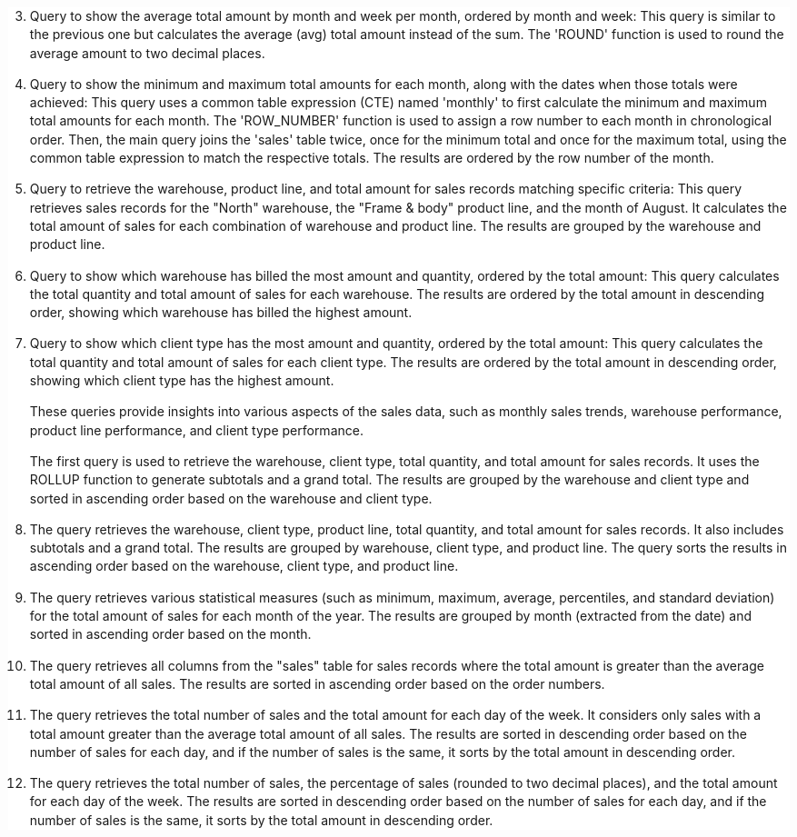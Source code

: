 3. Query to show the average total amount by month and week per month, ordered by month and week:
   This query is similar to the previous one but calculates the average (avg) total amount instead of the sum. The 'ROUND' function is used to round the average amount to two decimal places.

4. Query to show the minimum and maximum total amounts for each month, along with the dates when those totals were achieved:
   This query uses a common table expression (CTE) named 'monthly' to first calculate the minimum and maximum total amounts for each month. The 'ROW_NUMBER' function is used to assign a row number to each month in chronological order. Then, the main query joins the 'sales' table twice, once for the minimum total and once for the maximum total, using the common table expression to match the respective totals. The results are ordered by the row number of the month.

5. Query to retrieve the warehouse, product line, and total amount for sales records matching specific criteria:
   This query retrieves sales records for the "North" warehouse, the "Frame & body" product line, and the month of August. It calculates the total amount of sales for each combination of warehouse and product line. The results are grouped by the warehouse and product line.

6. Query to show which warehouse has billed the most amount and quantity, ordered by the total amount:
   This query calculates the total quantity and total amount of sales for each warehouse. The results are ordered by the total amount in descending order, showing which warehouse has billed the highest amount.

7. Query to show which client type has the most amount and quantity, ordered by the total amount:
   This query calculates the total quantity and total amount of sales for each client type. The results are ordered by the total amount in descending order, showing which client type has the highest amount.

   These queries provide insights into various aspects of the sales data, such as monthly sales trends, warehouse performance, product line performance, and client type performance.
   
   The first query is used to retrieve the warehouse, client type, total quantity, and total amount for sales records. It uses the ROLLUP function to generate subtotals and a grand total. The results are grouped by the warehouse and client type and sorted in ascending order based on the warehouse and client type.

8.  The query retrieves the warehouse, client type, product line, total quantity, and total amount for sales records. It also includes subtotals and a grand total. The results are grouped by warehouse, client type, and product line. The query sorts the results in ascending order based on the warehouse, client type, and product line.

9.  The query retrieves various statistical measures (such as minimum, maximum, average, percentiles, and standard deviation) for the total amount of sales for each month of the year. The results are grouped by month (extracted from the date) and sorted in ascending order based on the month.

10.  The query retrieves all columns from the "sales" table for sales records where the total amount is greater than the average total amount of all sales. The results are sorted in ascending order based on the order numbers.

11.  The query retrieves the total number of sales and the total amount for each day of the week. It considers only sales with a total amount greater than the average total amount of all sales. The results are sorted in descending order based on the number of sales for each day, and if the number of sales is the same, it sorts by the total amount in descending order.

12.  The query retrieves the total number of sales, the percentage of sales (rounded to two decimal places), and the total amount for each day of the week. The results are sorted in descending order based on the number of sales for each day, and if the number of sales is the same, it sorts by the total amount in descending order.
